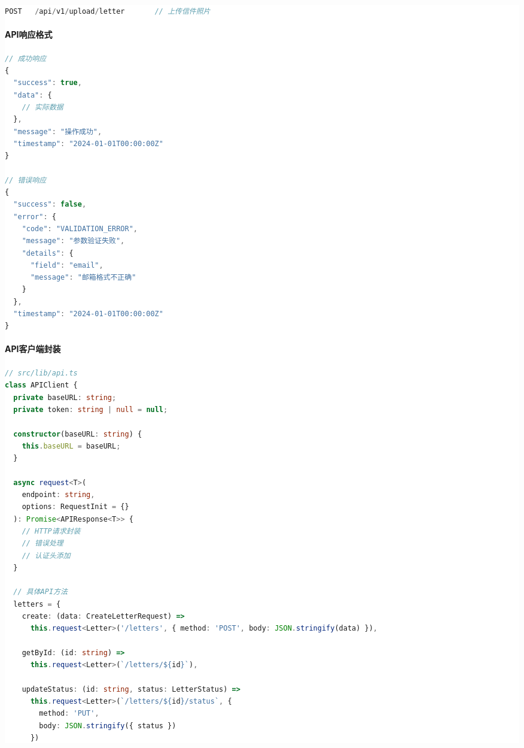 ```typescript
POST   /api/v1/upload/letter       // 上传信件照片
```

#### API响应格式

```typescript
// 成功响应
{
  "success": true,
  "data": {
    // 实际数据
  },
  "message": "操作成功",
  "timestamp": "2024-01-01T00:00:00Z"
}

// 错误响应
{
  "success": false,
  "error": {
    "code": "VALIDATION_ERROR",
    "message": "参数验证失败",
    "details": {
      "field": "email",
      "message": "邮箱格式不正确"
    }
  },
  "timestamp": "2024-01-01T00:00:00Z"
}
```

#### API客户端封装

```typescript
// src/lib/api.ts
class APIClient {
  private baseURL: string;
  private token: string | null = null;

  constructor(baseURL: string) {
    this.baseURL = baseURL;
  }

  async request<T>(
    endpoint: string,
    options: RequestInit = {}
  ): Promise<APIResponse<T>> {
    // HTTP请求封装
    // 错误处理
    // 认证头添加
  }

  // 具体API方法
  letters = {
    create: (data: CreateLetterRequest) => 
      this.request<Letter>('/letters', { method: 'POST', body: JSON.stringify(data) }),
    
    getById: (id: string) => 
      this.request<Letter>(`/letters/${id}`),
    
    updateStatus: (id: string, status: LetterStatus) =>
      this.request<Letter>(`/letters/${id}/status`, { 
        method: 'PUT', 
        body: JSON.stringify({ status }) 
      })
```
